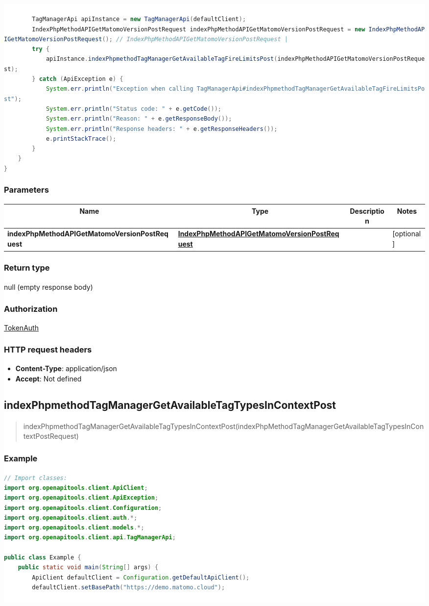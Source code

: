 ```java

        TagManagerApi apiInstance = new TagManagerApi(defaultClient);
        IndexPhpMethodAPIGetMatomoVersionPostRequest indexPhpMethodAPIGetMatomoVersionPostRequest = new IndexPhpMethodAPIGetMatomoVersionPostRequest(); // IndexPhpMethodAPIGetMatomoVersionPostRequest | 
        try {
            apiInstance.indexPhpmethodTagManagerGetAvailableTagFireLimitsPost(indexPhpMethodAPIGetMatomoVersionPostRequest);
        } catch (ApiException e) {
            System.err.println("Exception when calling TagManagerApi#indexPhpmethodTagManagerGetAvailableTagFireLimitsPost");
            System.err.println("Status code: " + e.getCode());
            System.err.println("Reason: " + e.getResponseBody());
            System.err.println("Response headers: " + e.getResponseHeaders());
            e.printStackTrace();
        }
    }
}
```

### Parameters


| Name | Type | Description  | Notes |
|------------- | ------------- | ------------- | -------------|
| **indexPhpMethodAPIGetMatomoVersionPostRequest** | [**IndexPhpMethodAPIGetMatomoVersionPostRequest**](IndexPhpMethodAPIGetMatomoVersionPostRequest.md)|  | [optional] |

### Return type

null (empty response body)

### Authorization

[TokenAuth](../README.md#TokenAuth)

### HTTP request headers

- **Content-Type**: application/json
- **Accept**: Not defined



## indexPhpmethodTagManagerGetAvailableTagTypesInContextPost

> indexPhpmethodTagManagerGetAvailableTagTypesInContextPost(indexPhpMethodTagManagerGetAvailableTagTypesInContextPostRequest)



### Example

```java
// Import classes:
import org.openapitools.client.ApiClient;
import org.openapitools.client.ApiException;
import org.openapitools.client.Configuration;
import org.openapitools.client.auth.*;
import org.openapitools.client.models.*;
import org.openapitools.client.api.TagManagerApi;

public class Example {
    public static void main(String[] args) {
        ApiClient defaultClient = Configuration.getDefaultApiClient();
        defaultClient.setBasePath("https://demo.matomo.cloud");
        
```